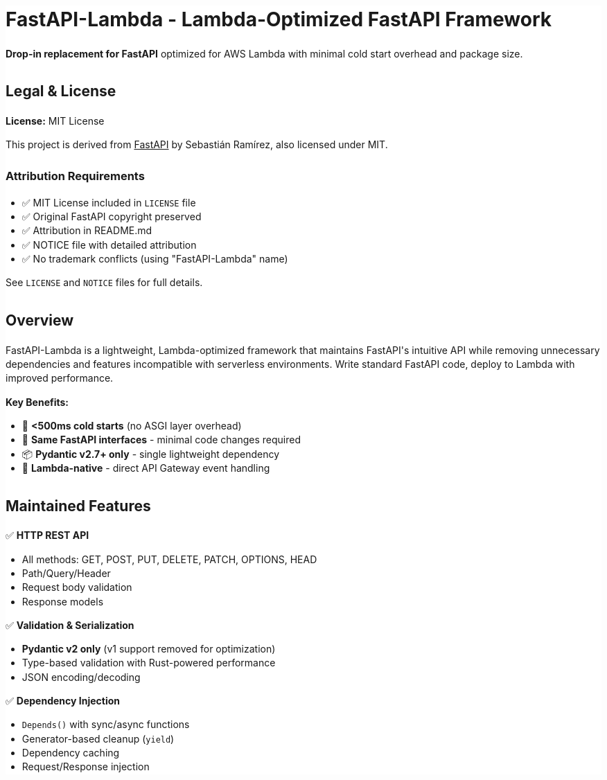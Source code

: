 # FastAPI-Lambda - Lambda-Optimized FastAPI Framework

**Drop-in replacement for FastAPI** optimized for AWS Lambda with minimal cold start overhead and package size.

## Legal & License

**License:** MIT License

This project is derived from [FastAPI](https://github.com/fastapi/fastapi) by Sebastián Ramírez, also licensed under MIT.

### Attribution Requirements
- ✅ MIT License included in `LICENSE` file
- ✅ Original FastAPI copyright preserved
- ✅ Attribution in README.md
- ✅ NOTICE file with detailed attribution
- ✅ No trademark conflicts (using "FastAPI-Lambda" name)

See `LICENSE` and `NOTICE` files for full details.

## Overview

FastAPI-Lambda is a lightweight, Lambda-optimized framework that maintains FastAPI's intuitive API while removing unnecessary dependencies and features incompatible with serverless environments. Write standard FastAPI code, deploy to Lambda with improved performance.

**Key Benefits:**
- 🚀 **<500ms cold starts** (no ASGI layer overhead)
- 🔄 **Same FastAPI interfaces** - minimal code changes required
- 📦 **Pydantic v2.7+ only** - single lightweight dependency
- 🎯 **Lambda-native** - direct API Gateway event handling

## Maintained Features

✅ **HTTP REST API**
- All methods: GET, POST, PUT, DELETE, PATCH, OPTIONS, HEAD
- Path/Query/Header
- Request body validation
- Response models

✅ **Validation & Serialization**
- **Pydantic v2 only** (v1 support removed for optimization)
- Type-based validation with Rust-powered performance
- JSON encoding/decoding

✅ **Dependency Injection**
- `Depends()` with sync/async functions
- Generator-based cleanup (`yield`)
- Dependency caching
- Request/Response injection
